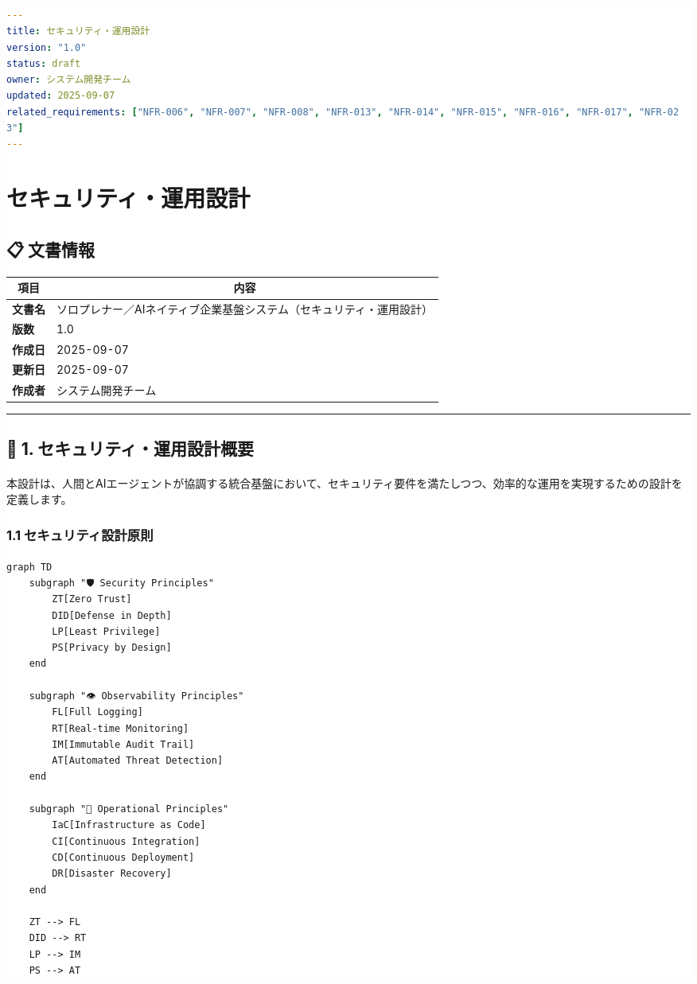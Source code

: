 ```yaml
---
title: セキュリティ・運用設計
version: "1.0"
status: draft
owner: システム開発チーム
updated: 2025-09-07
related_requirements: ["NFR-006", "NFR-007", "NFR-008", "NFR-013", "NFR-014", "NFR-015", "NFR-016", "NFR-017", "NFR-023"]
---
```


# セキュリティ・運用設計

## 📋 文書情報

| 項目       | 内容                                                                 |
| ---------- | -------------------------------------------------------------------- |
| **文書名** | ソロプレナー／AIネイティブ企業基盤システム（セキュリティ・運用設計） |
| **版数**   | 1.0                                                                  |
| **作成日** | 2025-09-07                                                           |
| **更新日** | 2025-09-07                                                           |
| **作成者** | システム開発チーム                                                   |

---

## 🎯 1. セキュリティ・運用設計概要

本設計は、人間とAIエージェントが協調する統合基盤において、セキュリティ要件を満たしつつ、効率的な運用を実現するための設計を定義します。

### 1.1 セキュリティ設計原則

```mermaid
graph TD
    subgraph "🛡️ Security Principles"
        ZT[Zero Trust]
        DID[Defense in Depth]
        LP[Least Privilege]
        PS[Privacy by Design]
    end
    
    subgraph "👁️ Observability Principles"
        FL[Full Logging]
        RT[Real-time Monitoring]
        IM[Immutable Audit Trail]
        AT[Automated Threat Detection]
    end
    
    subgraph "🔄 Operational Principles"
        IaC[Infrastructure as Code]
        CI[Continuous Integration]
        CD[Continuous Deployment]
        DR[Disaster Recovery]
    end
    
    ZT --> FL
    DID --> RT
    LP --> IM
    PS --> AT
```